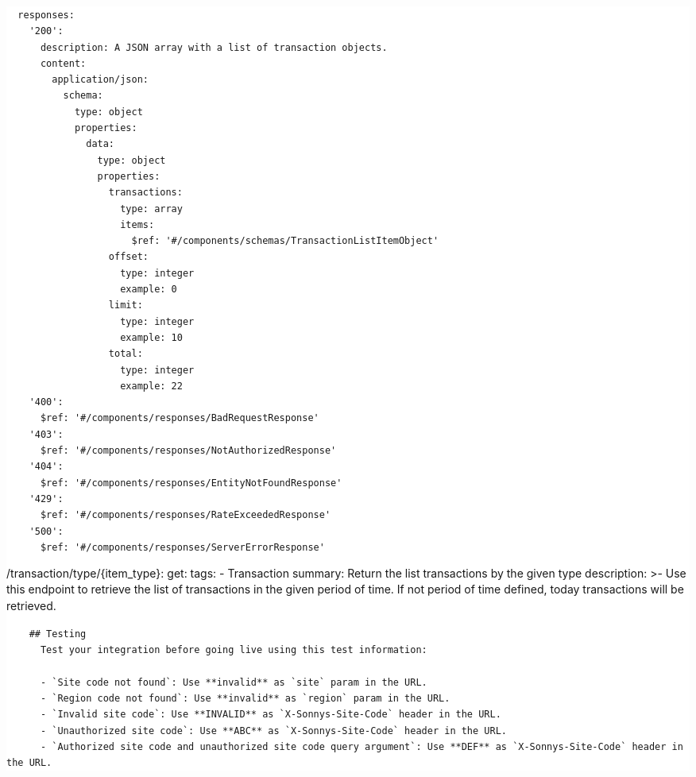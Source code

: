       responses:
        '200':
          description: A JSON array with a list of transaction objects.
          content:
            application/json:
              schema:
                type: object
                properties:
                  data:
                    type: object
                    properties:
                      transactions:
                        type: array
                        items:
                          $ref: '#/components/schemas/TransactionListItemObject'
                      offset:
                        type: integer
                        example: 0
                      limit:
                        type: integer
                        example: 10
                      total:
                        type: integer
                        example: 22
        '400':
          $ref: '#/components/responses/BadRequestResponse'
        '403':
          $ref: '#/components/responses/NotAuthorizedResponse'
        '404':
          $ref: '#/components/responses/EntityNotFoundResponse'
        '429':
          $ref: '#/components/responses/RateExceededResponse'
        '500':
          $ref: '#/components/responses/ServerErrorResponse'


  /transaction/type/{item_type}:
    get:
      tags:
        - Transaction
      summary: Return the list transactions by the given type
      description: >-
        Use this endpoint to retrieve the list of transactions
        in the given period of time.
        If not period of time defined, today transactions will be retrieved.

        ## Testing
          Test your integration before going live using this test information:

          - `Site code not found`: Use **invalid** as `site` param in the URL.
          - `Region code not found`: Use **invalid** as `region` param in the URL.
          - `Invalid site code`: Use **INVALID** as `X-Sonnys-Site-Code` header in the URL.
          - `Unauthorized site code`: Use **ABC** as `X-Sonnys-Site-Code` header in the URL.
          - `Authorized site code and unauthorized site code query argument`: Use **DEF** as `X-Sonnys-Site-Code` header in the URL.
